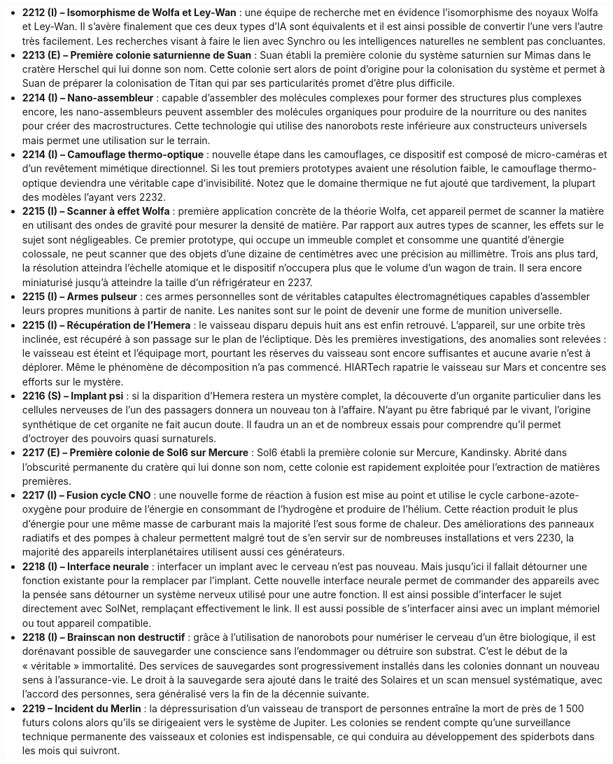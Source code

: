 * **2212 (I) – Isomorphisme de Wolfa et Ley-Wan** : une équipe de recherche met en évidence l’isomorphisme des noyaux Wolfa et Ley-Wan. Il s’avère finalement que ces deux types d’IA sont équivalents et il est ainsi possible de convertir l’une vers l’autre très facilement. Les recherches visant à faire le lien avec Synchro ou les intelligences naturelles ne semblent pas concluantes.
* **2213 (E) – Première colonie saturnienne de Suan** : Suan établi la première colonie du système saturnien sur Mimas dans le cratère Herschel qui lui donne son nom. Cette colonie sert alors de point d’origine pour la colonisation du système et permet à Suan de préparer la colonisation de Titan qui par ses particularités promet d’être plus difficile.
* **2214 (I) – Nano-assembleur** : capable d’assembler des molécules complexes pour former des structures plus complexes encore, les nano-assembleurs peuvent assembler des molécules organiques pour produire de la nourriture ou des nanites pour créer des macrostructures. Cette technologie qui utilise des nanorobots reste inférieure aux constructeurs universels mais permet une utilisation sur le terrain.
* **2214 (I) – Camouflage thermo-optique** : nouvelle étape dans les camouflages, ce dispositif est composé de micro-caméras et d’un revêtement mimétique directionnel. Si les tout premiers prototypes avaient une résolution faible, le camouflage thermo-optique deviendra une véritable cape d’invisibilité. Notez que le domaine thermique ne fut ajouté que tardivement, la plupart des modèles l’ayant vers 2232.
* **2215 (I) – Scanner à effet Wolfa** : première application concrète de la théorie Wolfa, cet appareil permet de scanner la matière en utilisant des ondes de gravité pour mesurer la densité de matière. Par rapport aux autres types de scanner, les effets sur le sujet sont négligeables. Ce premier prototype, qui occupe un immeuble complet et consomme une quantité d’énergie colossale, ne peut scanner que des objets d’une dizaine de centimètres avec une précision au millimètre. Trois ans plus tard, la résolution atteindra l’échelle atomique et le dispositif n’occupera plus que le volume d’un wagon de train. Il sera encore miniaturisé jusqu’à atteindre la taille d’un réfrigérateur en 2237.
* **2215 (I) – Armes pulseur** : ces armes personnelles sont de véritables catapultes électromagnétiques capables d’assembler leurs propres munitions à partir de nanite. Les nanites sont sur le point de devenir une forme de munition universelle.
* **2215 (I) – Récupération de l’Hemera** : le vaisseau disparu depuis huit ans est enfin retrouvé. L’appareil, sur une orbite très inclinée, est récupéré à son passage sur le plan de l’écliptique. Dès les premières investigations, des anomalies sont relevées : le vaisseau est éteint et l’équipage mort, pourtant les réserves du vaisseau sont encore suffisantes et aucune avarie n’est à déplorer. Même le phénomène de décomposition n’a pas commencé. HIARTech rapatrie le vaisseau sur Mars et concentre ses efforts sur le mystère.
* **2216 (S) – Implant psi** : si la disparition d’Hemera restera un mystère complet, la découverte d’un organite particulier dans les cellules nerveuses de l’un des passagers donnera un nouveau ton à l’affaire. N’ayant pu être fabriqué par le vivant, l’origine synthétique de cet organite ne fait aucun doute. Il faudra un an et de nombreux essais pour comprendre qu’il permet d’octroyer des pouvoirs quasi surnaturels.
* **2217 (E) – Première colonie de Sol6 sur Mercure** : Sol6 établi la première colonie sur Mercure, Kandinsky. Abrité dans l’obscurité permanente du cratère qui lui donne son nom, cette colonie est rapidement exploitée pour l’extraction de matières premières.
* **2217 (I) – Fusion cycle CNO** : une nouvelle forme de réaction à fusion est mise au point et utilise le cycle carbone-azote-oxygène pour produire de l’énergie en consommant de l’hydrogène et produire de l’hélium. Cette réaction produit le plus d’énergie pour une même masse de carburant mais la majorité l’est sous forme de chaleur. Des améliorations des panneaux radiatifs et des pompes à chaleur permettent malgré tout de s’en servir sur de nombreuses installations et vers 2230, la majorité des appareils interplanétaires utilisent aussi ces générateurs.
* **2218 (I) – Interface neurale** : interfacer un implant avec le cerveau n’est pas nouveau. Mais jusqu’ici il fallait détourner une fonction existante pour la remplacer par l’implant. Cette nouvelle interface neurale permet de commander des appareils avec la pensée sans détourner un système nerveux utilisé pour une autre fonction. Il est ainsi possible d’interfacer le sujet directement avec SolNet, remplaçant effectivement le link. Il est aussi possible de s’interfacer ainsi avec un implant mémoriel ou tout appareil compatible.
* **2218 (I) – Brainscan non destructif** : grâce à l’utilisation de nanorobots pour numériser le cerveau d’un être biologique, il est dorénavant possible de sauvegarder une conscience sans l’endommager ou détruire son substrat. C’est le début de la « véritable » immortalité. Des services de sauvegardes sont progressivement installés dans les colonies donnant un nouveau sens à l’assurance-vie. Le droit à la sauvegarde sera ajouté dans le traité des Solaires et un scan mensuel systématique, avec l’accord des personnes, sera généralisé vers la fin de la décennie suivante.
* **2219 – Incident du Merlin** : la dépressurisation d’un vaisseau de transport de personnes entraîne la mort de près de 1 500 futurs colons alors qu’ils se dirigeaient vers le système de Jupiter. Les colonies se rendent compte qu’une surveillance technique permanente des vaisseaux et colonies est indispensable, ce qui conduira au développement des spiderbots dans les mois qui suivront.